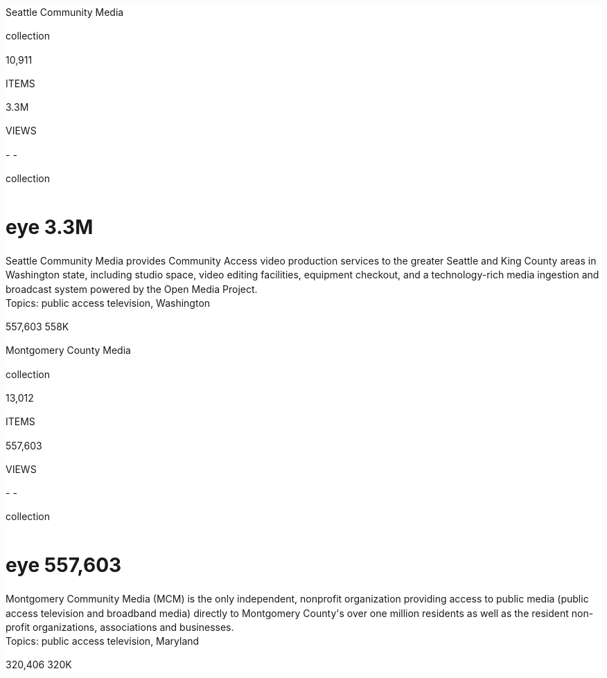 [](/details/SeattleCommunityMedia)

Seattle Community Media

<span class="sr-only">collection</span>

10,911

ITEMS

3.3<span class="small">M</span>

VIEWS

\- -

<span class="iconochive-collection" aria-hidden="true"></span><span class="sr-only">collection</span>

<span class="iconochive-eye" aria-hidden="true"></span><span class="sr-only">eye</span> 3.3<span class="small">M</span>
=======================================================================================================================

Seattle Community Media provides Community Access video production services to the greater Seattle and King County areas in Washington state, including studio space, video editing facilities, equipment checkout, and a technology-rich media ingestion and broadcast system powered by the Open Media Project.  
Topics: public access television, Washington  

557,603 558K

[](/details/mcmmd)

Montgomery County Media

<span class="sr-only">collection</span>

13,012

ITEMS

557,603

VIEWS

\- -

<span class="iconochive-collection" aria-hidden="true"></span><span class="sr-only">collection</span>

<span class="iconochive-eye" aria-hidden="true"></span><span class="sr-only">eye</span> 557,603
===============================================================================================

Montgomery Community Media (MCM) is the only independent, nonprofit organization providing access to public media (public access television and broadband media) directly to Montgomery County's over one million residents as well as the resident non-profit organizations, associations and businesses.  
Topics: public access television, Maryland  

320,406 320K

[](/details/stltv)
